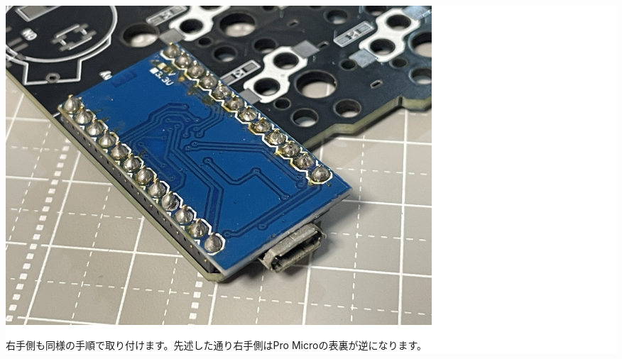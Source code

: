 <img src = "https://github.com/takashicompany/palmslave/blob/master/images/build/IMG_2087.jpg?raw=true" width = "600px" />

右手側も同様の手順で取り付けます。先述した通り右手側はPro Microの表裏が逆になります。  